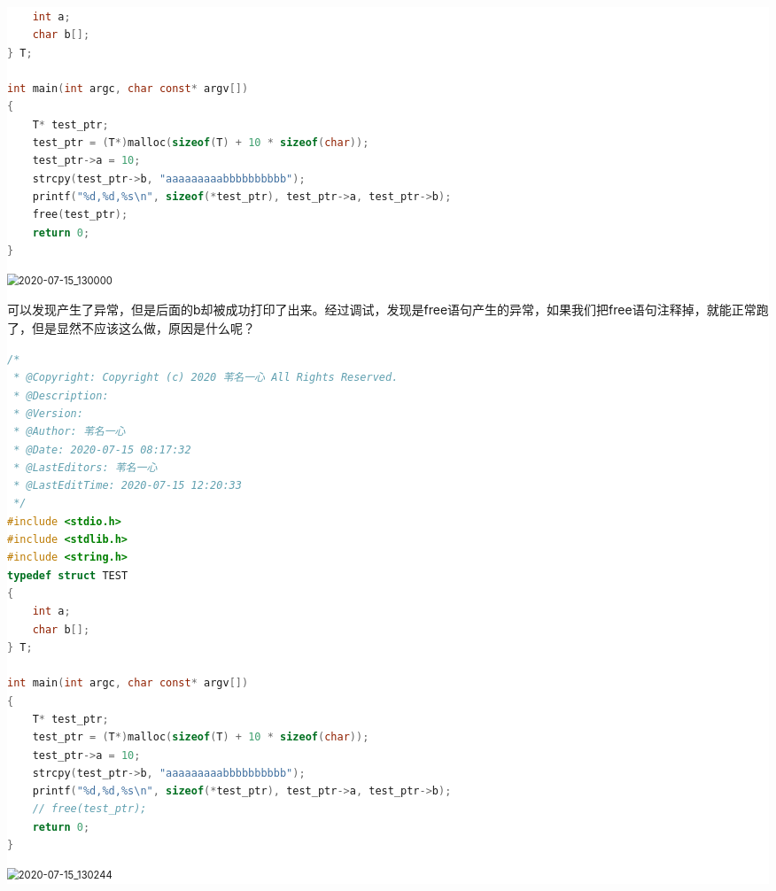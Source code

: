 ```c
    int a;
    char b[];
} T;

int main(int argc, char const* argv[])
{
    T* test_ptr;
    test_ptr = (T*)malloc(sizeof(T) + 10 * sizeof(char));
    test_ptr->a = 10;
    strcpy(test_ptr->b, "aaaaaaaaabbbbbbbbbb");
    printf("%d,%d,%s\n", sizeof(*test_ptr), test_ptr->a, test_ptr->b);
    free(test_ptr);
    return 0;
}
```

<img src="https://gitee.com/wxy_666/images/raw/master/20200715130032.jpg" alt="2020-07-15_130000" style="zoom:80%;" />

可以发现产生了异常，但是后面的b却被成功打印了出来。经过调试，发现是free语句产生的异常，如果我们把free语句注释掉，就能正常跑了，但是显然不应该这么做，原因是什么呢？

```c
/*
 * @Copyright: Copyright (c) 2020 苇名一心 All Rights Reserved.
 * @Description:
 * @Version:
 * @Author: 苇名一心
 * @Date: 2020-07-15 08:17:32
 * @LastEditors: 苇名一心
 * @LastEditTime: 2020-07-15 12:20:33
 */
#include <stdio.h>
#include <stdlib.h>
#include <string.h>
typedef struct TEST
{
    int a;
    char b[];
} T;

int main(int argc, char const* argv[])
{
    T* test_ptr;
    test_ptr = (T*)malloc(sizeof(T) + 10 * sizeof(char));
    test_ptr->a = 10;
    strcpy(test_ptr->b, "aaaaaaaaabbbbbbbbbb");
    printf("%d,%d,%s\n", sizeof(*test_ptr), test_ptr->a, test_ptr->b);
    // free(test_ptr);
    return 0;
}
```

<img src="https://gitee.com/wxy_666/images/raw/master/20200715130305.jpg" alt="2020-07-15_130244" style="zoom:80%;" />
